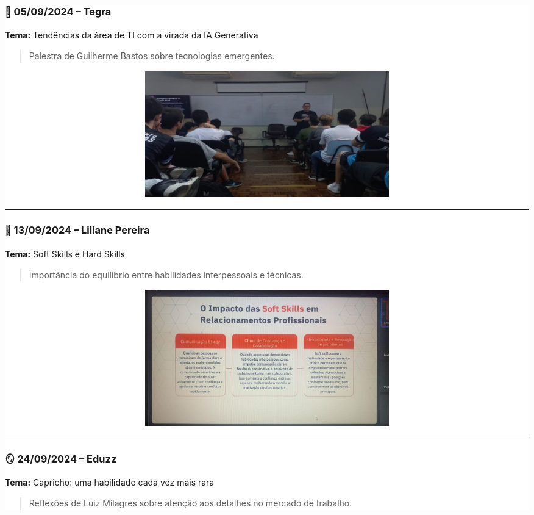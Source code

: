 
### 🚀 05/09/2024 – Tegra  
**Tema:** Tendências da área de TI com a virada da IA Generativa  
> Palestra de Guilherme Bastos sobre tecnologias emergentes.

<p align="center">
  <img src="./fotosP/2024p/05-09-2024.jpg" alt="palestra 05/09/2024" width="400"/>
</p>

---

### 🧠 13/09/2024 – Liliane Pereira  
**Tema:** Soft Skills e Hard Skills  
> Importância do equilíbrio entre habilidades interpessoais e técnicas.

<p align="center">
  <img src="./fotosP/2024p/13-09-2024.jpg" alt="palestra 13/09/2024" width="400"/>
</p>

---

### 🪞 24/09/2024 – Eduzz  
**Tema:** Capricho: uma habilidade cada vez mais rara  
> Reflexões de Luiz Milagres sobre atenção aos detalhes no mercado de trabalho.
